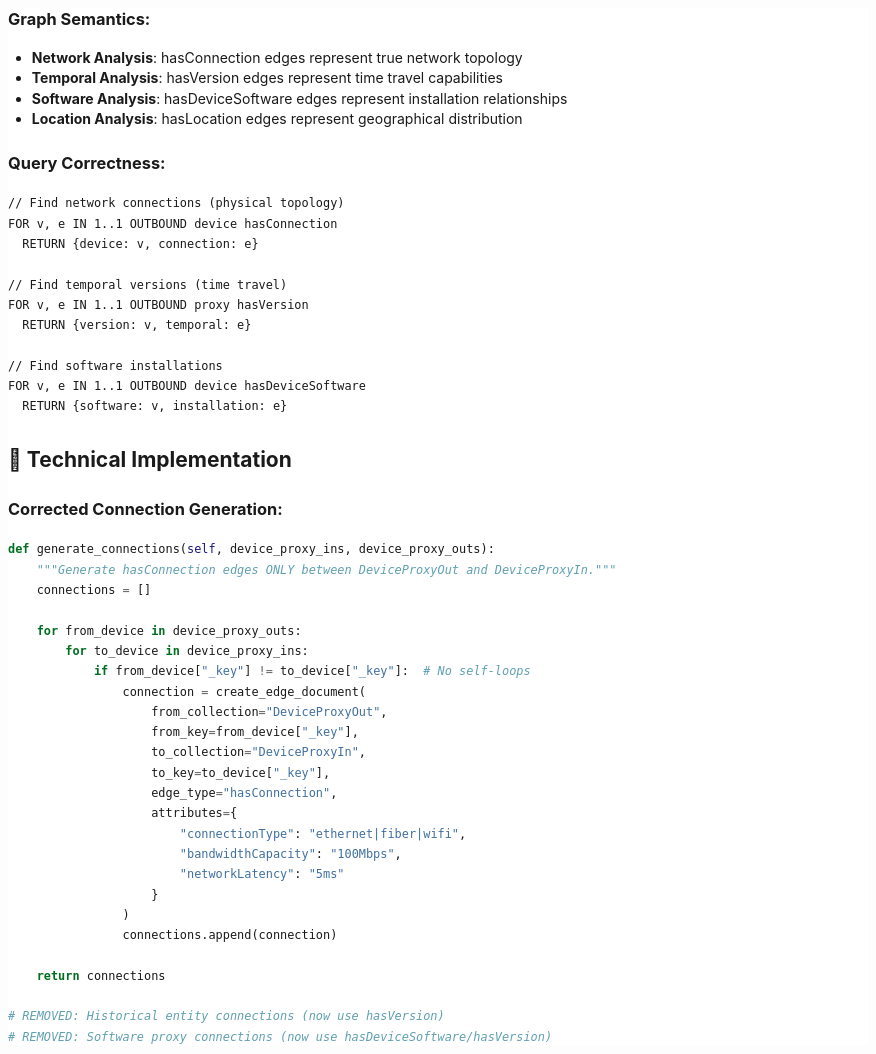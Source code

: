 ### **Graph Semantics:**
- **Network Analysis**: hasConnection edges represent true network topology
- **Temporal Analysis**: hasVersion edges represent time travel capabilities
- **Software Analysis**: hasDeviceSoftware edges represent installation relationships
- **Location Analysis**: hasLocation edges represent geographical distribution

### **Query Correctness:**
```aql
// Find network connections (physical topology)
FOR v, e IN 1..1 OUTBOUND device hasConnection
  RETURN {device: v, connection: e}

// Find temporal versions (time travel)  
FOR v, e IN 1..1 OUTBOUND proxy hasVersion
  RETURN {version: v, temporal: e}

// Find software installations
FOR v, e IN 1..1 OUTBOUND device hasDeviceSoftware  
  RETURN {software: v, installation: e}
```

## 🔧 Technical Implementation

### **Corrected Connection Generation:**
```python
def generate_connections(self, device_proxy_ins, device_proxy_outs):
    """Generate hasConnection edges ONLY between DeviceProxyOut and DeviceProxyIn."""
    connections = []
    
    for from_device in device_proxy_outs:
        for to_device in device_proxy_ins:
            if from_device["_key"] != to_device["_key"]:  # No self-loops
                connection = create_edge_document(
                    from_collection="DeviceProxyOut",
                    from_key=from_device["_key"],
                    to_collection="DeviceProxyIn", 
                    to_key=to_device["_key"],
                    edge_type="hasConnection",
                    attributes={
                        "connectionType": "ethernet|fiber|wifi",
                        "bandwidthCapacity": "100Mbps",
                        "networkLatency": "5ms"
                    }
                )
                connections.append(connection)
    
    return connections

# REMOVED: Historical entity connections (now use hasVersion)
# REMOVED: Software proxy connections (now use hasDeviceSoftware/hasVersion)
```
